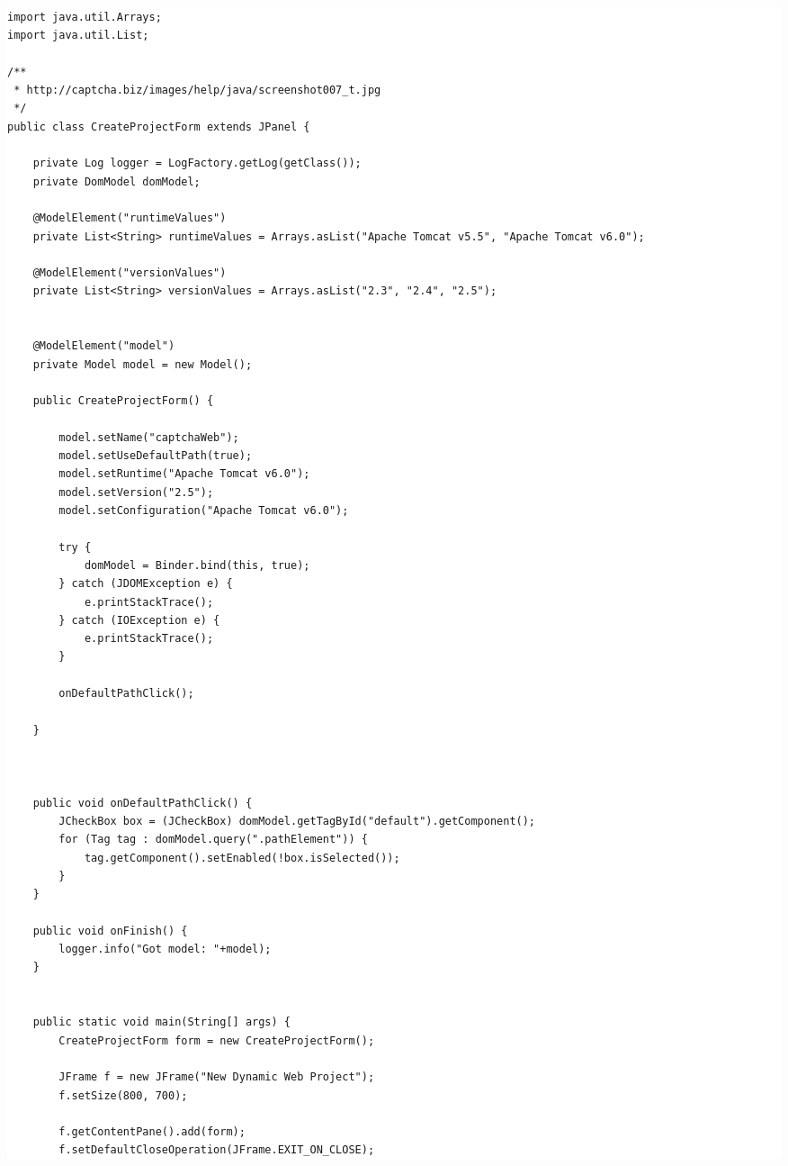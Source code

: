 ```
import java.util.Arrays;
import java.util.List;

/**
 * http://captcha.biz/images/help/java/screenshot007_t.jpg
 */
public class CreateProjectForm extends JPanel {

    private Log logger = LogFactory.getLog(getClass());
    private DomModel domModel;

    @ModelElement("runtimeValues")
    private List<String> runtimeValues = Arrays.asList("Apache Tomcat v5.5", "Apache Tomcat v6.0");

    @ModelElement("versionValues")
    private List<String> versionValues = Arrays.asList("2.3", "2.4", "2.5");


    @ModelElement("model")
    private Model model = new Model();

    public CreateProjectForm() {

        model.setName("captchaWeb");
        model.setUseDefaultPath(true);
        model.setRuntime("Apache Tomcat v6.0");
        model.setVersion("2.5");
        model.setConfiguration("Apache Tomcat v6.0");

        try {
            domModel = Binder.bind(this, true);
        } catch (JDOMException e) {
            e.printStackTrace();
        } catch (IOException e) {
            e.printStackTrace();
        }

        onDefaultPathClick();

    }



    public void onDefaultPathClick() {
        JCheckBox box = (JCheckBox) domModel.getTagById("default").getComponent();
        for (Tag tag : domModel.query(".pathElement")) {
            tag.getComponent().setEnabled(!box.isSelected());
        }
    }

    public void onFinish() {
        logger.info("Got model: "+model);
    }


    public static void main(String[] args) {
        CreateProjectForm form = new CreateProjectForm();

        JFrame f = new JFrame("New Dynamic Web Project");
        f.setSize(800, 700);

        f.getContentPane().add(form);
        f.setDefaultCloseOperation(JFrame.EXIT_ON_CLOSE);
```